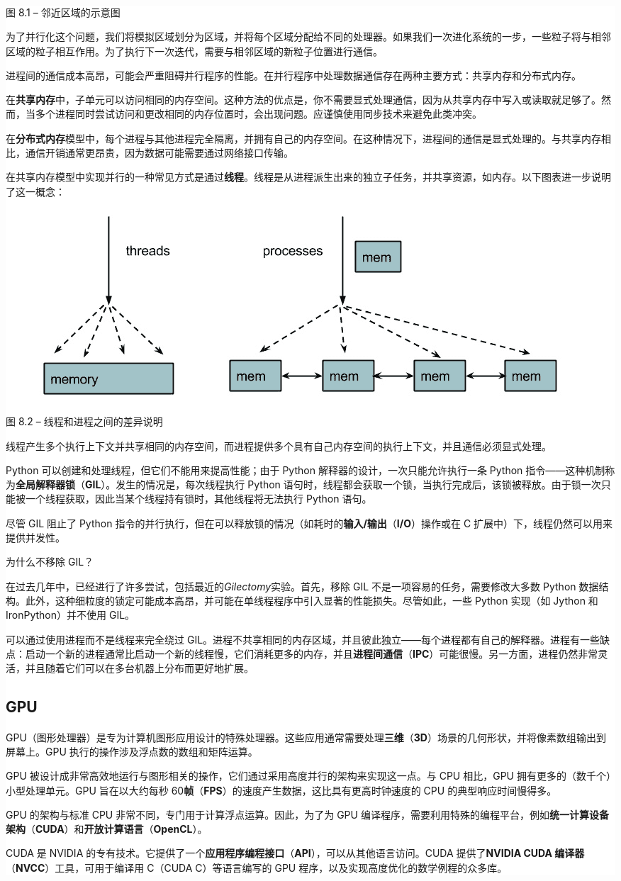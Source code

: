 图 8.1 – 邻近区域的示意图

为了并行化这个问题，我们将模拟区域划分为区域，并将每个区域分配给不同的处理器。如果我们一次进化系统的一步，一些粒子将与相邻区域的粒子相互作用。为了执行下一次迭代，需要与相邻区域的新粒子位置进行通信。

进程间的通信成本高昂，可能会严重阻碍并行程序的性能。在并行程序中处理数据通信存在两种主要方式：共享内存和分布式内存。

在**共享内存**中，子单元可以访问相同的内存空间。这种方法的优点是，你不需要显式处理通信，因为从共享内存中写入或读取就足够了。然而，当多个进程同时尝试访问和更改相同的内存位置时，会出现问题。应谨慎使用同步技术来避免此类冲突。

在**分布式内存**模型中，每个进程与其他进程完全隔离，并拥有自己的内存空间。在这种情况下，进程间的通信是显式处理的。与共享内存相比，通信开销通常更昂贵，因为数据可能需要通过网络接口传输。

在共享内存模型中实现并行的一种常见方式是通过**线程**。线程是从进程派生出来的独立子任务，并共享资源，如内存。以下图表进一步说明了这一概念：

![图 8.2 – 线程和进程之间的差异说明](img/B17499_Figure_8.2.jpg)

图 8.2 – 线程和进程之间的差异说明

线程产生多个执行上下文并共享相同的内存空间，而进程提供多个具有自己内存空间的执行上下文，并且通信必须显式处理。

Python 可以创建和处理线程，但它们不能用来提高性能；由于 Python 解释器的设计，一次只能允许执行一条 Python 指令——这种机制称为**全局解释器锁**（**GIL**）。发生的情况是，每次线程执行 Python 语句时，线程都会获取一个锁，当执行完成后，该锁被释放。由于锁一次只能被一个线程获取，因此当某个线程持有锁时，其他线程将无法执行 Python 语句。

尽管 GIL 阻止了 Python 指令的并行执行，但在可以释放锁的情况（如耗时的**输入/输出**（**I/O**）操作或在 C 扩展中）下，线程仍然可以用来提供并发性。

为什么不移除 GIL？

在过去几年中，已经进行了许多尝试，包括最近的*Gilectomy*实验。首先，移除 GIL 不是一项容易的任务，需要修改大多数 Python 数据结构。此外，这种细粒度的锁定可能成本高昂，并可能在单线程程序中引入显著的性能损失。尽管如此，一些 Python 实现（如 Jython 和 IronPython）并不使用 GIL。

可以通过使用进程而不是线程来完全绕过 GIL。进程不共享相同的内存区域，并且彼此独立——每个进程都有自己的解释器。进程有一些缺点：启动一个新的进程通常比启动一个新的线程慢，它们消耗更多的内存，并且**进程间通信**（**IPC**）可能很慢。另一方面，进程仍然非常灵活，并且随着它们可以在多台机器上分布而更好地扩展。

## GPU

GPU（图形处理器）是专为计算机图形应用设计的特殊处理器。这些应用通常需要处理**三维**（**3D**）场景的几何形状，并将像素数组输出到屏幕上。GPU 执行的操作涉及浮点数的数组和矩阵运算。

GPU 被设计成非常高效地运行与图形相关的操作，它们通过采用高度并行的架构来实现这一点。与 CPU 相比，GPU 拥有更多的（数千个）小型处理单元。GPU 旨在以大约每秒 60**帧**（**FPS**）的速度产生数据，这比具有更高时钟速度的 CPU 的典型响应时间慢得多。

GPU 的架构与标准 CPU 非常不同，专门用于计算浮点运算。因此，为了为 GPU 编译程序，需要利用特殊的编程平台，例如**统一计算设备架构**（**CUDA**）和**开放计算语言**（**OpenCL**）。

CUDA 是 NVIDIA 的专有技术。它提供了一个**应用程序编程接口**（**API**），可以从其他语言访问。CUDA 提供了**NVIDIA CUDA 编译器**（**NVCC**）工具，可用于编译用 C（CUDA C）等语言编写的 GPU 程序，以及实现高度优化的数学例程的众多库。
